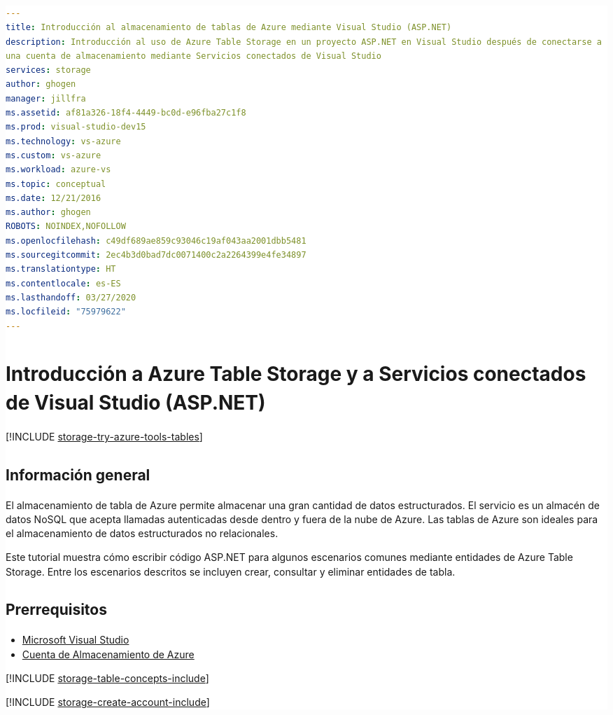 ```yaml
---
title: Introducción al almacenamiento de tablas de Azure mediante Visual Studio (ASP.NET)
description: Introducción al uso de Azure Table Storage en un proyecto ASP.NET en Visual Studio después de conectarse a una cuenta de almacenamiento mediante Servicios conectados de Visual Studio
services: storage
author: ghogen
manager: jillfra
ms.assetid: af81a326-18f4-4449-bc0d-e96fba27c1f8
ms.prod: visual-studio-dev15
ms.technology: vs-azure
ms.custom: vs-azure
ms.workload: azure-vs
ms.topic: conceptual
ms.date: 12/21/2016
ms.author: ghogen
ROBOTS: NOINDEX,NOFOLLOW
ms.openlocfilehash: c49df689ae859c93046c19af043aa2001dbb5481
ms.sourcegitcommit: 2ec4b3d0bad7dc0071400c2a2264399e4fe34897
ms.translationtype: HT
ms.contentlocale: es-ES
ms.lasthandoff: 03/27/2020
ms.locfileid: "75979622"
---
```

# <a name="get-started-with-azure-table-storage-and-visual-studio-connected-services-aspnet"></a>Introducción a Azure Table Storage y a Servicios conectados de Visual Studio (ASP.NET)
[!INCLUDE [storage-try-azure-tools-tables](../../includes/storage-try-azure-tools-tables.md)]

## <a name="overview"></a>Información general

El almacenamiento de tabla de Azure permite almacenar una gran cantidad de datos estructurados. El servicio es un almacén de datos NoSQL que acepta llamadas autenticadas desde dentro y fuera de la nube de Azure. Las tablas de Azure son ideales para el almacenamiento de datos estructurados no relacionales.

Este tutorial muestra cómo escribir código ASP.NET para algunos escenarios comunes mediante entidades de Azure Table Storage. Entre los escenarios descritos se incluyen crear, consultar y eliminar entidades de tabla. 

## <a name="prerequisites"></a>Prerrequisitos

* [Microsoft Visual Studio](https://www.visualstudio.com/downloads/)
* [Cuenta de Almacenamiento de Azure](../storage/common/storage-account-create.md)

[!INCLUDE [storage-table-concepts-include](../../includes/storage-table-concepts-include.md)]

[!INCLUDE [storage-create-account-include](../../includes/vs-storage-aspnet-getting-started-create-azure-account.md)]
